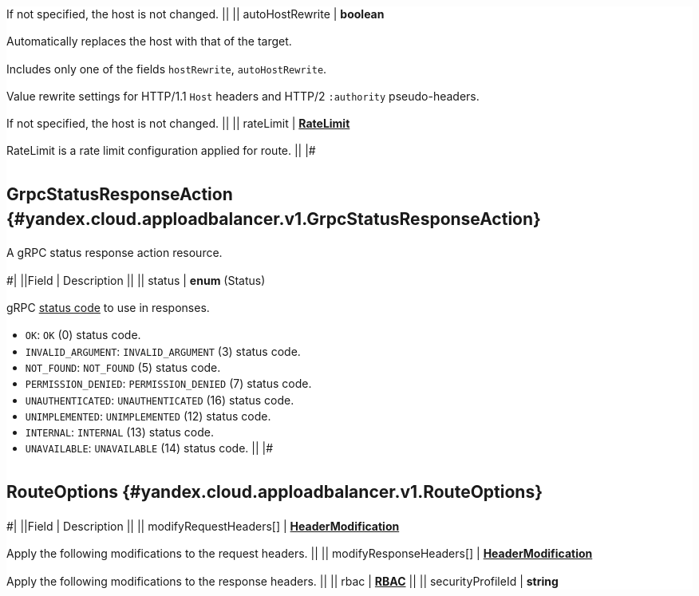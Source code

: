 If not specified, the host is not changed. ||
|| autoHostRewrite | **boolean**

Automatically replaces the host with that of the target.

Includes only one of the fields `hostRewrite`, `autoHostRewrite`.

Value rewrite settings for HTTP/1.1 `Host` headers and HTTP/2 `:authority` pseudo-headers.

If not specified, the host is not changed. ||
|| rateLimit | **[RateLimit](#yandex.cloud.apploadbalancer.v1.RateLimit)**

RateLimit is a rate limit configuration applied for route. ||
|#

## GrpcStatusResponseAction {#yandex.cloud.apploadbalancer.v1.GrpcStatusResponseAction}

A gRPC status response action resource.

#|
||Field | Description ||
|| status | **enum** (Status)

gRPC [status code](https://grpc.github.io/grpc/core/md_doc_statuscodes.html) to use in responses.

- `OK`: `OK` (0) status code.
- `INVALID_ARGUMENT`: `INVALID_ARGUMENT` (3) status code.
- `NOT_FOUND`: `NOT_FOUND` (5) status code.
- `PERMISSION_DENIED`: `PERMISSION_DENIED` (7) status code.
- `UNAUTHENTICATED`: `UNAUTHENTICATED` (16) status code.
- `UNIMPLEMENTED`: `UNIMPLEMENTED` (12) status code.
- `INTERNAL`: `INTERNAL` (13) status code.
- `UNAVAILABLE`: `UNAVAILABLE` (14) status code. ||
|#

## RouteOptions {#yandex.cloud.apploadbalancer.v1.RouteOptions}

#|
||Field | Description ||
|| modifyRequestHeaders[] | **[HeaderModification](#yandex.cloud.apploadbalancer.v1.HeaderModification)**

Apply the following modifications to the request headers. ||
|| modifyResponseHeaders[] | **[HeaderModification](#yandex.cloud.apploadbalancer.v1.HeaderModification)**

Apply the following modifications to the response headers. ||
|| rbac | **[RBAC](#yandex.cloud.apploadbalancer.v1.RBAC)** ||
|| securityProfileId | **string**
